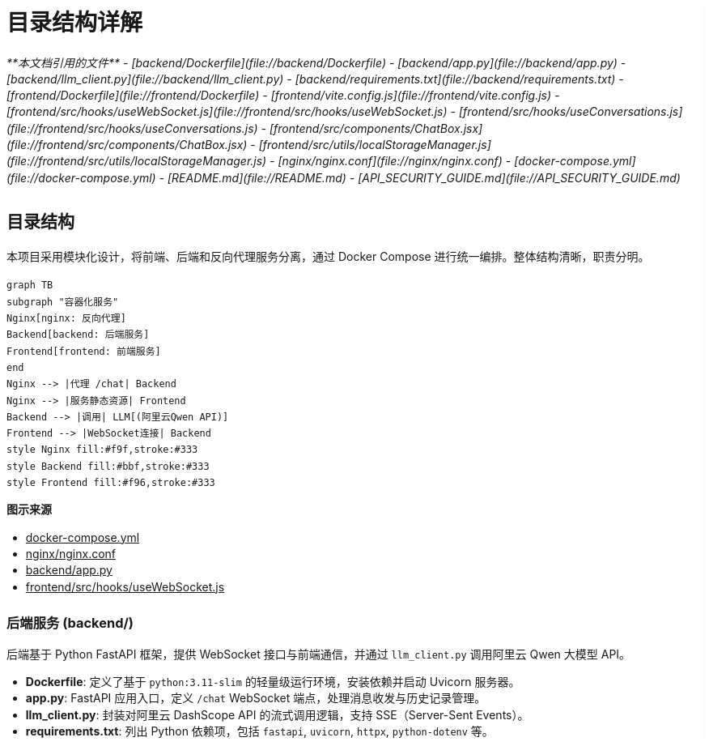 # 目录结构详解

<cite>
**本文档引用的文件**  
- [backend/Dockerfile](file://backend/Dockerfile)
- [backend/app.py](file://backend/app.py)
- [backend/llm_client.py](file://backend/llm_client.py)
- [backend/requirements.txt](file://backend/requirements.txt)
- [frontend/Dockerfile](file://frontend/Dockerfile)
- [frontend/vite.config.js](file://frontend/vite.config.js)
- [frontend/src/hooks/useWebSocket.js](file://frontend/src/hooks/useWebSocket.js)
- [frontend/src/hooks/useConversations.js](file://frontend/src/hooks/useConversations.js)
- [frontend/src/components/ChatBox.jsx](file://frontend/src/components/ChatBox.jsx)
- [frontend/src/utils/localStorageManager.js](file://frontend/src/utils/localStorageManager.js)
- [nginx/nginx.conf](file://nginx/nginx.conf)
- [docker-compose.yml](file://docker-compose.yml)
- [README.md](file://README.md)
- [API_SECURITY_GUIDE.md](file://API_SECURITY_GUIDE.md)
</cite>

## 目录结构

本项目采用模块化设计，将前端、后端和反向代理服务分离，通过 Docker Compose 进行统一编排。整体结构清晰，职责分明。

```mermaid
graph TB
subgraph "容器化服务"
Nginx[nginx: 反向代理]
Backend[backend: 后端服务]
Frontend[frontend: 前端服务]
end
Nginx --> |代理 /chat| Backend
Nginx --> |服务静态资源| Frontend
Backend --> |调用| LLM[(阿里云Qwen API)]
Frontend --> |WebSocket连接| Backend
style Nginx fill:#f9f,stroke:#333
style Backend fill:#bbf,stroke:#333
style Frontend fill:#f96,stroke:#333
```

**图示来源**  
- [docker-compose.yml](file://docker-compose.yml)
- [nginx/nginx.conf](file://nginx/nginx.conf)
- [backend/app.py](file://backend/app.py)
- [frontend/src/hooks/useWebSocket.js](file://frontend/src/hooks/useWebSocket.js)

### 后端服务 (backend/)
后端基于 Python FastAPI 框架，提供 WebSocket 接口与前端通信，并通过 `llm_client.py` 调用阿里云 Qwen 大模型 API。

- **Dockerfile**: 定义了基于 `python:3.11-slim` 的轻量级运行环境，安装依赖并启动 Uvicorn 服务器。
- **app.py**: FastAPI 应用入口，定义 `/chat` WebSocket 端点，处理消息收发与历史记录管理。
- **llm_client.py**: 封装对阿里云 DashScope API 的流式调用逻辑，支持 SSE（Server-Sent Events）。
- **requirements.txt**: 列出 Python 依赖项，包括 `fastapi`, `uvicorn`, `httpx`, `python-dotenv` 等。
